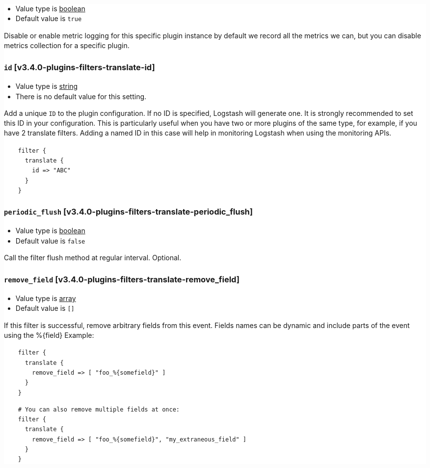 * Value type is [boolean](/lsr/value-types.md#boolean)
* Default value is `true`

Disable or enable metric logging for this specific plugin instance by default we record all the metrics we can, but you can disable metrics collection for a specific plugin.

### `id` [v3.4.0-plugins-filters-translate-id]

* Value type is [string](/lsr/value-types.md#string)
* There is no default value for this setting.

Add a unique `ID` to the plugin configuration. If no ID is specified, Logstash will generate one. It is strongly recommended to set this ID in your configuration. This is particularly useful when you have two or more plugins of the same type, for example, if you have 2 translate filters. Adding a named ID in this case will help in monitoring Logstash when using the monitoring APIs.

```
    filter {
      translate {
        id => "ABC"
      }
    }
```

### `periodic_flush` [v3.4.0-plugins-filters-translate-periodic_flush]

* Value type is [boolean](/lsr/value-types.md#boolean)
* Default value is `false`

Call the filter flush method at regular interval. Optional.

### `remove_field` [v3.4.0-plugins-filters-translate-remove_field]

* Value type is [array](/lsr/value-types.md#array)
* Default value is `[]`

If this filter is successful, remove arbitrary fields from this event. Fields names can be dynamic and include parts of the event using the %{field} Example:

```
    filter {
      translate {
        remove_field => [ "foo_%{somefield}" ]
      }
    }
```

```
    # You can also remove multiple fields at once:
    filter {
      translate {
        remove_field => [ "foo_%{somefield}", "my_extraneous_field" ]
      }
    }
```
